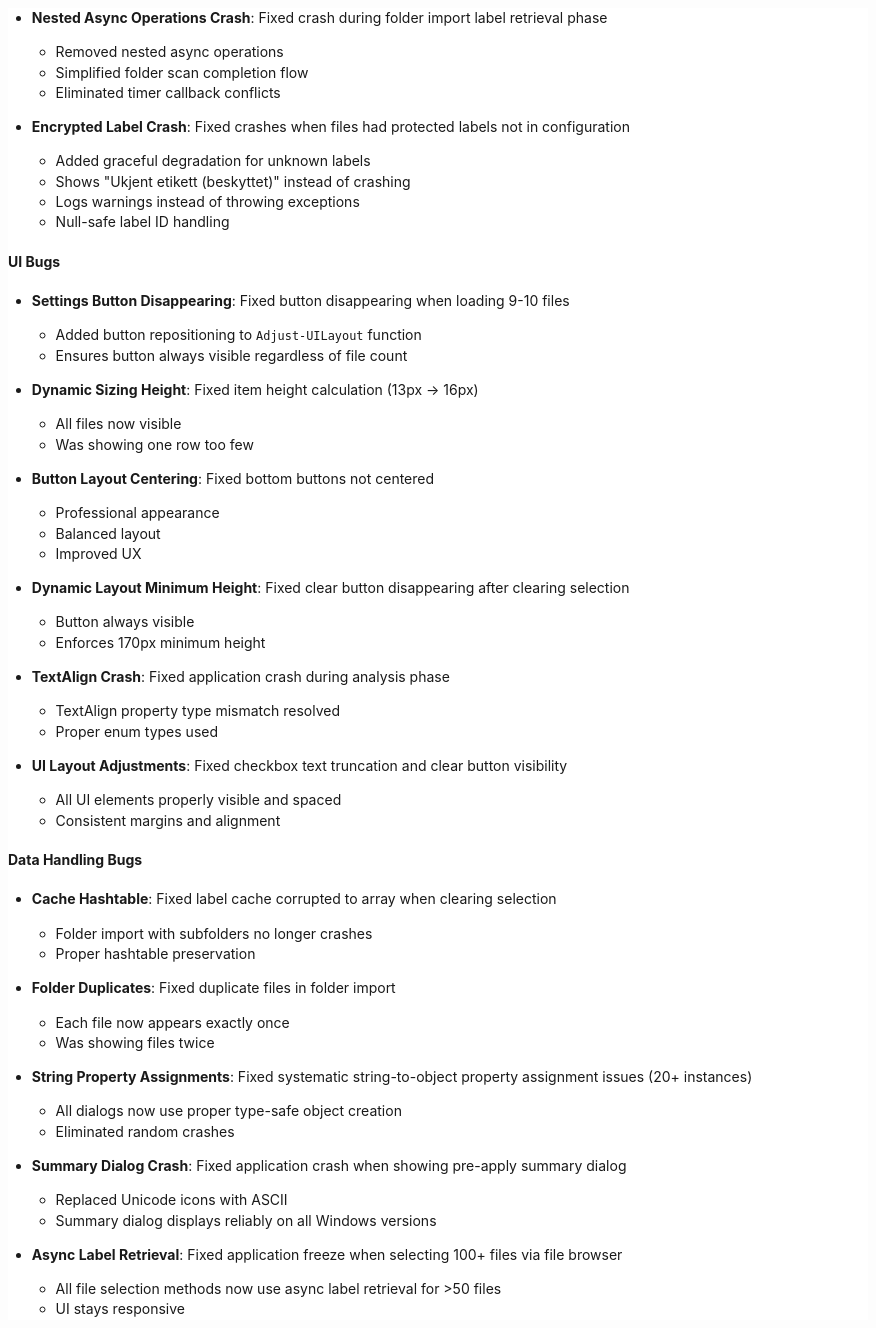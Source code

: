 - **Nested Async Operations Crash**: Fixed crash during folder import label retrieval phase
  - Removed nested async operations
  - Simplified folder scan completion flow
  - Eliminated timer callback conflicts

- **Encrypted Label Crash**: Fixed crashes when files had protected labels not in configuration
  - Added graceful degradation for unknown labels
  - Shows "Ukjent etikett (beskyttet)" instead of crashing
  - Logs warnings instead of throwing exceptions
  - Null-safe label ID handling

#### UI Bugs
- **Settings Button Disappearing**: Fixed button disappearing when loading 9-10 files
  - Added button repositioning to `Adjust-UILayout` function
  - Ensures button always visible regardless of file count

- **Dynamic Sizing Height**: Fixed item height calculation (13px → 16px)
  - All files now visible
  - Was showing one row too few

- **Button Layout Centering**: Fixed bottom buttons not centered
  - Professional appearance
  - Balanced layout
  - Improved UX

- **Dynamic Layout Minimum Height**: Fixed clear button disappearing after clearing selection
  - Button always visible
  - Enforces 170px minimum height

- **TextAlign Crash**: Fixed application crash during analysis phase
  - TextAlign property type mismatch resolved
  - Proper enum types used

- **UI Layout Adjustments**: Fixed checkbox text truncation and clear button visibility
  - All UI elements properly visible and spaced
  - Consistent margins and alignment

#### Data Handling Bugs
- **Cache Hashtable**: Fixed label cache corrupted to array when clearing selection
  - Folder import with subfolders no longer crashes
  - Proper hashtable preservation

- **Folder Duplicates**: Fixed duplicate files in folder import
  - Each file now appears exactly once
  - Was showing files twice

- **String Property Assignments**: Fixed systematic string-to-object property assignment issues (20+ instances)
  - All dialogs now use proper type-safe object creation
  - Eliminated random crashes

- **Summary Dialog Crash**: Fixed application crash when showing pre-apply summary dialog
  - Replaced Unicode icons with ASCII
  - Summary dialog displays reliably on all Windows versions

- **Async Label Retrieval**: Fixed application freeze when selecting 100+ files via file browser
  - All file selection methods now use async label retrieval for >50 files
  - UI stays responsive
